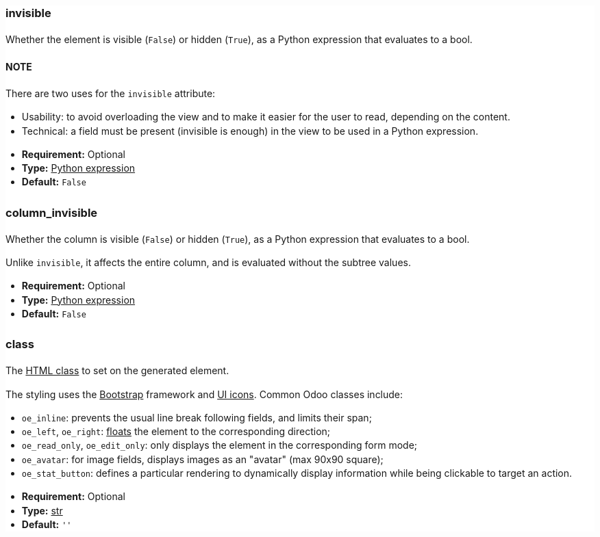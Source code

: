 ### invisible

Whether the element is visible (`False`) or hidden (`True`), as a Python expression that
evaluates to a bool.

#### NOTE
There are two uses for the `invisible` attribute:

- Usability: to avoid overloading the view and to make it easier for the user to read,
  depending on the content.
- Technical: a field must be present (invisible is enough) in the view to be used in a
  Python expression.

* **Requirement:**
  Optional
* **Type:**
  [Python expression](#reference-view-architectures-python-expression)
* **Default:**
  `False`

### column_invisible

Whether the column is visible (`False`) or hidden (`True`), as a Python expression that evaluates
to a bool.

Unlike `invisible`, it affects the entire column, and is evaluated without the subtree values.

* **Requirement:**
  Optional
* **Type:**
  [Python expression](#reference-view-architectures-python-expression)
* **Default:**
  `False`

### class

The [HTML class](https://en.wikipedia.org/wiki/HTML_attribute) to set on the generated element.

The styling uses the [Bootstrap](https://getbootstrap.com) framework and [UI icons](developer/reference/user_interface/icons.md#reference-user-interface-ui-icons). Common Odoo classes include:

- `oe_inline`: prevents the usual line break following fields, and limits their span;
- `oe_left`, `oe_right`: [floats](https://developer.mozilla.org/en-US/docs/Web/CSS/float) the
  element to the corresponding direction;
- `oe_read_only`, `oe_edit_only`: only displays the element in the corresponding form mode;
- `oe_avatar`: for image fields, displays images as an "avatar" (max 90x90 square);
- `oe_stat_button`: defines a particular rendering to dynamically display information while being
  clickable to target an action.

* **Requirement:**
  Optional
* **Type:**
  [str](https://docs.python.org/3/library/stdtypes.html#str)
* **Default:**
  `''`
